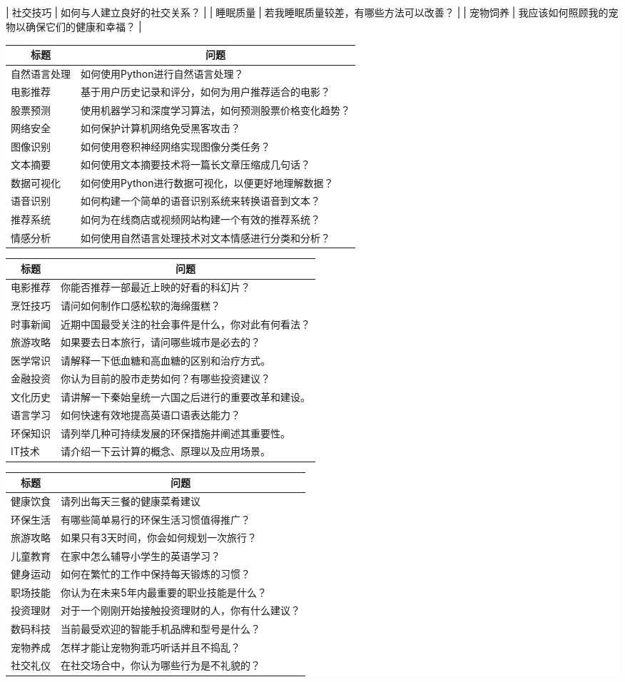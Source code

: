 | 社交技巧                | 如何与人建立良好的社交关系？                                                                                                                                                                                                                                                                                                                                                                                                                                                                                                                                                                                                                                                                                  |
| 睡眠质量                | 若我睡眠质量较差，有哪些方法可以改善？                                                                                                                                                                                                                                                                                                                                                                                                                                                                                                                                                                                                                                                                            |
| 宠物饲养                | 我应该如何照顾我的宠物以确保它们的健康和幸福？                                                                                                                                                                                                                                                                                                                                                                                                                                                                                                                                                                                                                                                                    |

| 标题 | 问题 |
| --- | --- |
| 自然语言处理 | 如何使用Python进行自然语言处理？|
| 电影推荐 | 基于用户历史记录和评分，如何为用户推荐适合的电影？|
| 股票预测 | 使用机器学习和深度学习算法，如何预测股票价格变化趋势？|
| 网络安全 | 如何保护计算机网络免受黑客攻击？|
| 图像识别 | 如何使用卷积神经网络实现图像分类任务？|
| 文本摘要 | 如何使用文本摘要技术将一篇长文章压缩成几句话？|
| 数据可视化 | 如何使用Python进行数据可视化，以便更好地理解数据？|
| 语音识别 | 如何构建一个简单的语音识别系统来转换语音到文本？|
| 推荐系统 | 如何为在线商店或视频网站构建一个有效的推荐系统？|
| 情感分析 | 如何使用自然语言处理技术对文本情感进行分类和分析？|

|标题|问题|
|---|---|
|电影推荐|你能否推荐一部最近上映的好看的科幻片？|
|烹饪技巧|请问如何制作口感松软的海绵蛋糕？|
|时事新闻|近期中国最受关注的社会事件是什么，你对此有何看法？|
|旅游攻略|如果要去日本旅行，请问哪些城市是必去的？|
|医学常识|请解释一下低血糖和高血糖的区别和治疗方式。|
|金融投资|你认为目前的股市走势如何？有哪些投资建议？|
|文化历史|请讲解一下秦始皇统一六国之后进行的重要改革和建设。|
|语言学习|如何快速有效地提高英语口语表达能力？|
|环保知识|请列举几种可持续发展的环保措施并阐述其重要性。|
|IT技术|请介绍一下云计算的概念、原理以及应用场景。 |

| 标题 | 问题 |
| --- | --- |
| 健康饮食 | 请列出每天三餐的健康菜肴建议 |
| 环保生活 | 有哪些简单易行的环保生活习惯值得推广？ |
| 旅游攻略 | 如果只有3天时间，你会如何规划一次旅行？ |
| 儿童教育 | 在家中怎么辅导小学生的英语学习？ |
| 健身运动 | 如何在繁忙的工作中保持每天锻炼的习惯？ |
| 职场技能 | 你认为在未来5年内最重要的职业技能是什么？ |
| 投资理财 | 对于一个刚刚开始接触投资理财的人，你有什么建议？ |
| 数码科技 | 当前最受欢迎的智能手机品牌和型号是什么？ |
| 宠物养成 | 怎样才能让宠物狗乖巧听话并且不捣乱？ |
| 社交礼仪 | 在社交场合中，你认为哪些行为是不礼貌的？ |